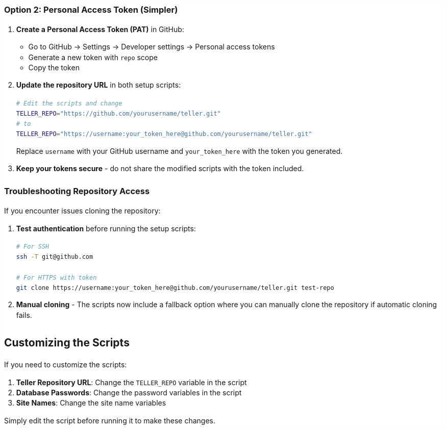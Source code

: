 ### Option 2: Personal Access Token (Simpler)

1. **Create a Personal Access Token (PAT)** in GitHub:
   - Go to GitHub → Settings → Developer settings → Personal access tokens
   - Generate a new token with `repo` scope
   - Copy the token

2. **Update the repository URL** in both setup scripts:
   ```bash
   # Edit the scripts and change
   TELLER_REPO="https://github.com/yourusername/teller.git"
   # to
   TELLER_REPO="https://username:your_token_here@github.com/yourusername/teller.git"
   ```
   Replace `username` with your GitHub username and `your_token_here` with the token you generated.

3. **Keep your tokens secure** - do not share the modified scripts with the token included.

### Troubleshooting Repository Access

If you encounter issues cloning the repository:

1. **Test authentication** before running the setup scripts:
   ```bash
   # For SSH
   ssh -T git@github.com
   
   # For HTTPS with token
   git clone https://username:your_token_here@github.com/yourusername/teller.git test-repo
   ```

2. **Manual cloning** - The scripts now include a fallback option where you can manually clone the repository if automatic cloning fails.

## Customizing the Scripts

If you need to customize the scripts:

1. **Teller Repository URL**: Change the `TELLER_REPO` variable in the script
2. **Database Passwords**: Change the password variables in the script
3. **Site Names**: Change the site name variables 

Simply edit the script before running it to make these changes. 